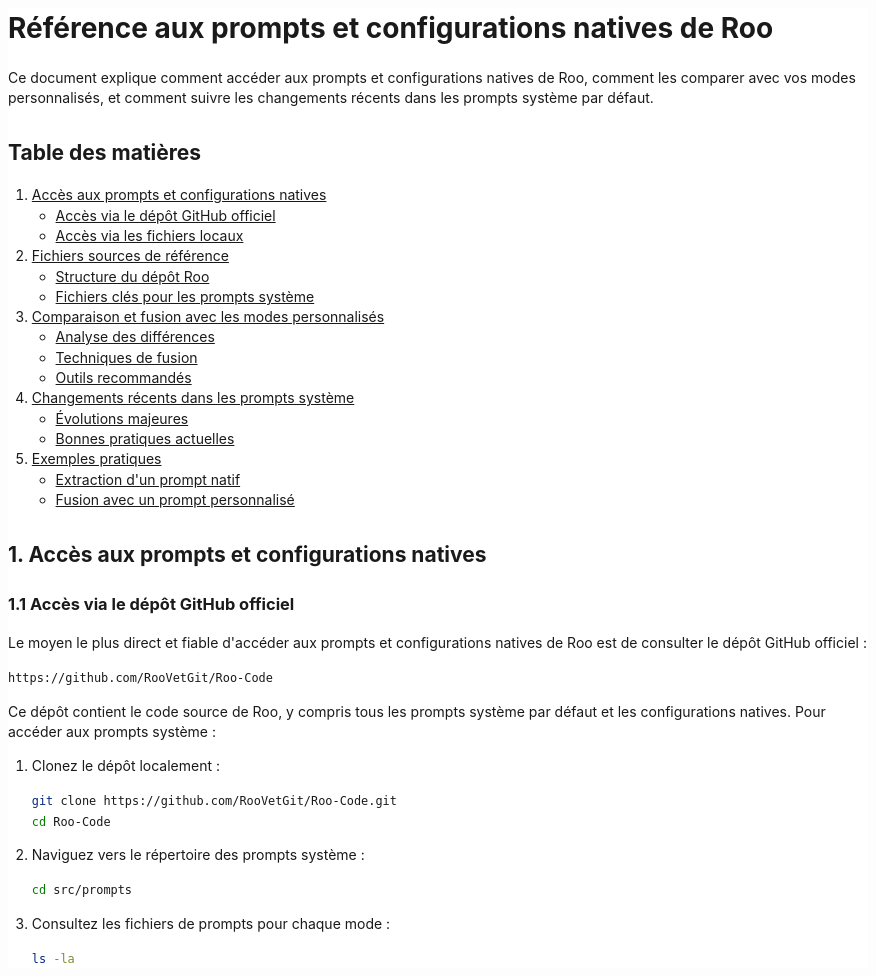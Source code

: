 # Référence aux prompts et configurations natives de Roo

Ce document explique comment accéder aux prompts et configurations natives de Roo, comment les comparer avec vos modes personnalisés, et comment suivre les changements récents dans les prompts système par défaut.

## Table des matières

1. [Accès aux prompts et configurations natives](#1-accès-aux-prompts-et-configurations-natives)
   - [Accès via le dépôt GitHub officiel](#11-accès-via-le-dépôt-github-officiel)
   - [Accès via les fichiers locaux](#12-accès-via-les-fichiers-locaux)
2. [Fichiers sources de référence](#2-fichiers-sources-de-référence)
   - [Structure du dépôt Roo](#21-structure-du-dépôt-roo)
   - [Fichiers clés pour les prompts système](#22-fichiers-clés-pour-les-prompts-système)
3. [Comparaison et fusion avec les modes personnalisés](#3-comparaison-et-fusion-avec-les-modes-personnalisés)
   - [Analyse des différences](#31-analyse-des-différences)
   - [Techniques de fusion](#32-techniques-de-fusion)
   - [Outils recommandés](#33-outils-recommandés)
4. [Changements récents dans les prompts système](#4-changements-récents-dans-les-prompts-système)
   - [Évolutions majeures](#41-évolutions-majeures)
   - [Bonnes pratiques actuelles](#42-bonnes-pratiques-actuelles)
5. [Exemples pratiques](#5-exemples-pratiques)
   - [Extraction d'un prompt natif](#51-extraction-dun-prompt-natif)
   - [Fusion avec un prompt personnalisé](#52-fusion-avec-un-prompt-personnalisé)

## 1. Accès aux prompts et configurations natives

### 1.1 Accès via le dépôt GitHub officiel

Le moyen le plus direct et fiable d'accéder aux prompts et configurations natives de Roo est de consulter le dépôt GitHub officiel :

```
https://github.com/RooVetGit/Roo-Code
```

Ce dépôt contient le code source de Roo, y compris tous les prompts système par défaut et les configurations natives. Pour accéder aux prompts système :

1. Clonez le dépôt localement :
   ```bash
   git clone https://github.com/RooVetGit/Roo-Code.git
   cd Roo-Code
   ```

2. Naviguez vers le répertoire des prompts système :
   ```bash
   cd src/prompts
   ```

3. Consultez les fichiers de prompts pour chaque mode :
   ```bash
   ls -la
   ```

